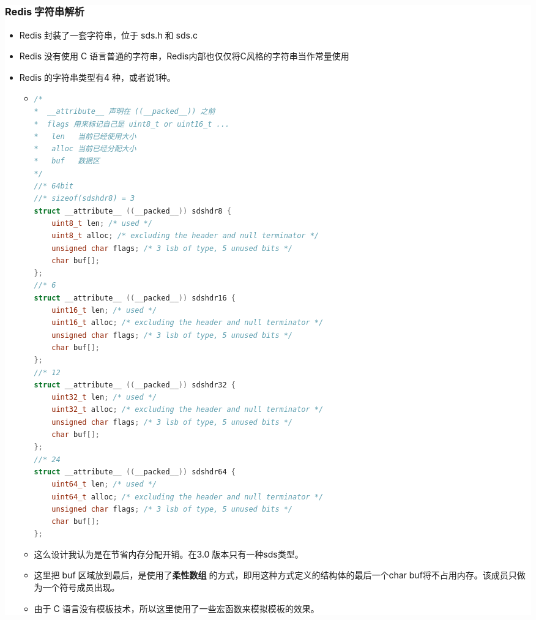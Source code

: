 ### Redis 字符串解析

- Redis 封装了一套字符串，位于 sds.h 和 sds.c

- Redis 没有使用 C 语言普通的字符串，Redis内部也仅仅将C风格的字符串当作常量使用

- Redis 的字符串类型有4 种，或者说1种。

  - ```c
    /*
    *  __attribute__ 声明在 ((__packed__)) 之前
    *  flags 用来标记自己是 uint8_t or uint16_t ...
    *   len   当前已经使用大小
    *   alloc 当前已经分配大小
    *   buf   数据区
    */
    //* 64bit
    //* sizeof(sdshdr8) = 3 
    struct __attribute__ ((__packed__)) sdshdr8 {
        uint8_t len; /* used */
        uint8_t alloc; /* excluding the header and null terminator */
        unsigned char flags; /* 3 lsb of type, 5 unused bits */
        char buf[];
    };
    //* 6
    struct __attribute__ ((__packed__)) sdshdr16 {
        uint16_t len; /* used */
        uint16_t alloc; /* excluding the header and null terminator */
        unsigned char flags; /* 3 lsb of type, 5 unused bits */
        char buf[];
    };
    //* 12
    struct __attribute__ ((__packed__)) sdshdr32 {
        uint32_t len; /* used */
        uint32_t alloc; /* excluding the header and null terminator */
        unsigned char flags; /* 3 lsb of type, 5 unused bits */
        char buf[];
    };
    //* 24
    struct __attribute__ ((__packed__)) sdshdr64 {
        uint64_t len; /* used */
        uint64_t alloc; /* excluding the header and null terminator */
        unsigned char flags; /* 3 lsb of type, 5 unused bits */
        char buf[];
    };
    
    ```

  - 这么设计我认为是在节省内存分配开销。在3.0 版本只有一种sds类型。

  - 这里把 buf 区域放到最后，是使用了**柔性数组** 的方式，即用这种方式定义的结构体的最后一个char buf将不占用内存。该成员只做为一个符号成员出现。

  - 由于 C 语言没有模板技术，所以这里使用了一些宏函数来模拟模板的效果。
